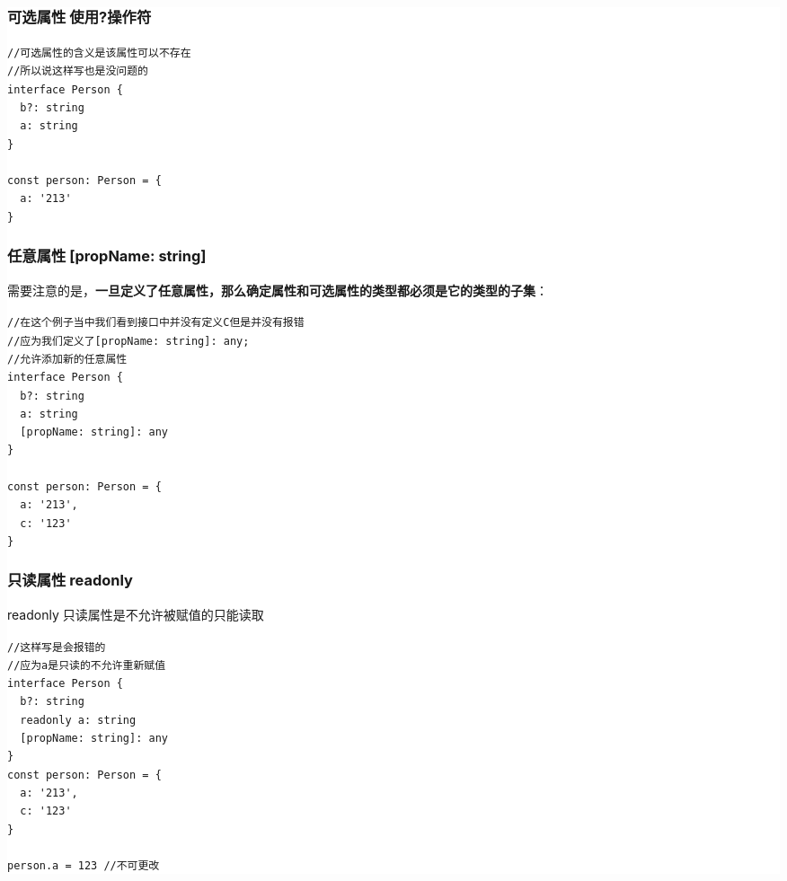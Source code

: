 ### 可选属性 使用?操作符

```tsx
//可选属性的含义是该属性可以不存在
//所以说这样写也是没问题的
interface Person {
  b?: string
  a: string
}

const person: Person = {
  a: '213'
}
```

### 任意属性 [propName: string]

需要注意的是，**一旦定义了任意属性，那么确定属性和可选属性的类型都必须是它的类型的子集**：

```tsx
//在这个例子当中我们看到接口中并没有定义C但是并没有报错
//应为我们定义了[propName: string]: any;
//允许添加新的任意属性
interface Person {
  b?: string
  a: string
  [propName: string]: any
}

const person: Person = {
  a: '213',
  c: '123'
}
```

### 只读属性 readonly

readonly 只读属性是不允许被赋值的只能读取

```tsx
//这样写是会报错的
//应为a是只读的不允许重新赋值
interface Person {
  b?: string
  readonly a: string
  [propName: string]: any
}
const person: Person = {
  a: '213',
  c: '123'
}

person.a = 123 //不可更改
```


  [index: number]: number
  [index: number]: any
  [sym]: 'value'
  [symbol1]: '小满',
  [symbol2]: '二蛋',